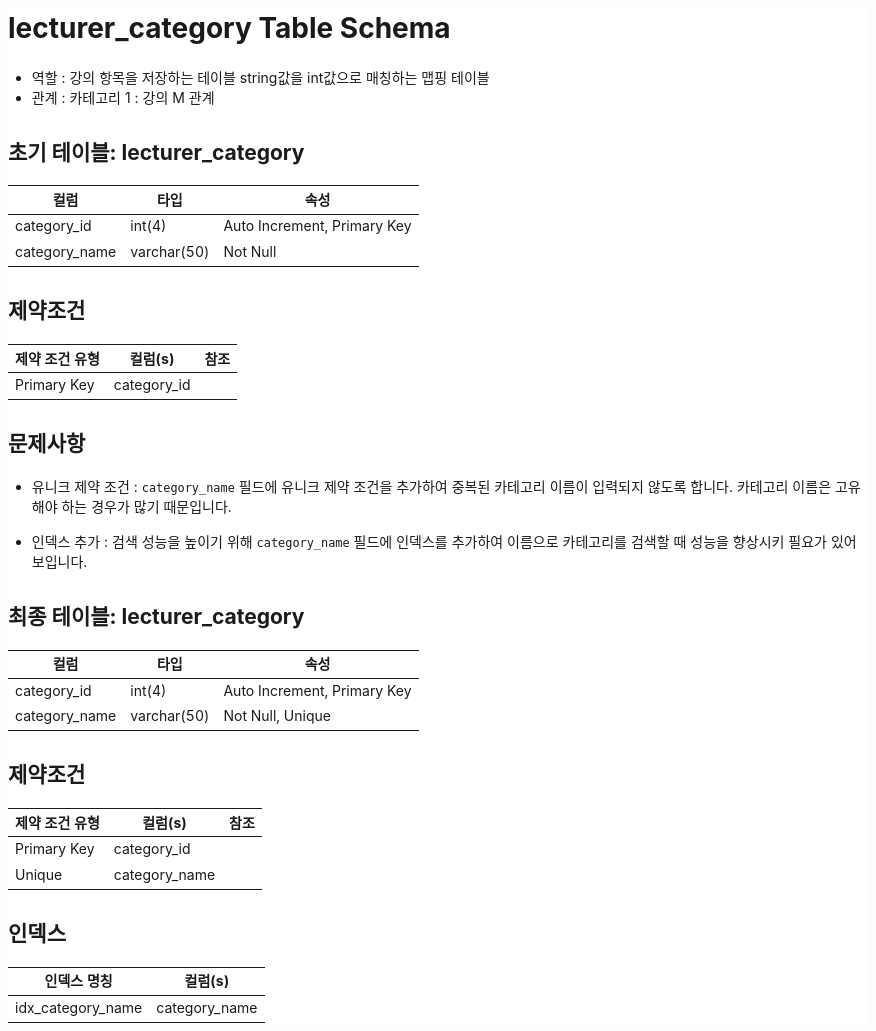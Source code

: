 
# lecturer_category Table Schema
- 역할 : 강의 항목을 저장하는 테이블 string값을 int값으로 매칭하는 맵핑 테이블
- 관계 : 카테고리 1 : 강의 M 관계

## 초기 테이블: lecturer_category

| 컬럼           | 타입          | 속성                         |
|---------------|---------------|-----------------------------|
| category_id   | int(4)        | Auto Increment, Primary Key |
| category_name | varchar(50)   | Not Null                    |

## 제약조건

| 제약 조건 유형    | 컬럼(s)      | 참조       |
|-----------------|--------------|-----------|
| Primary Key     | category_id  |           |

## 문제사항
* 유니크 제약 조건 : `category_name` 필드에 유니크 제약 조건을 추가하여 중복된 카테고리 이름이 입력되지 않도록 합니다.
카테고리 이름은 고유해야 하는 경우가 많기 때문입니다.

* 인덱스 추가 : 검색 성능을 높이기 위해 `category_name` 필드에 인덱스를 추가하여 이름으로 카테고리를 검색할 때 성능을 향상시키 필요가 있어보입니다.

## 최종 테이블: lecturer_category

| 컬럼           | 타입          | 속성                         |
|---------------|---------------|-----------------------------|
| category_id   | int(4)        | Auto Increment, Primary Key |
| category_name | varchar(50)   | Not Null, Unique            |

## 제약조건

| 제약 조건 유형    | 컬럼(s)        | 참조       |
|-----------------|----------------|-----------|
| Primary Key     | category_id    |           |
| Unique          | category_name  |           |

## 인덱스

| 인덱스 명칭         | 컬럼(s)         |
|--------------------|----------------|
| idx_category_name  | category_name  |
